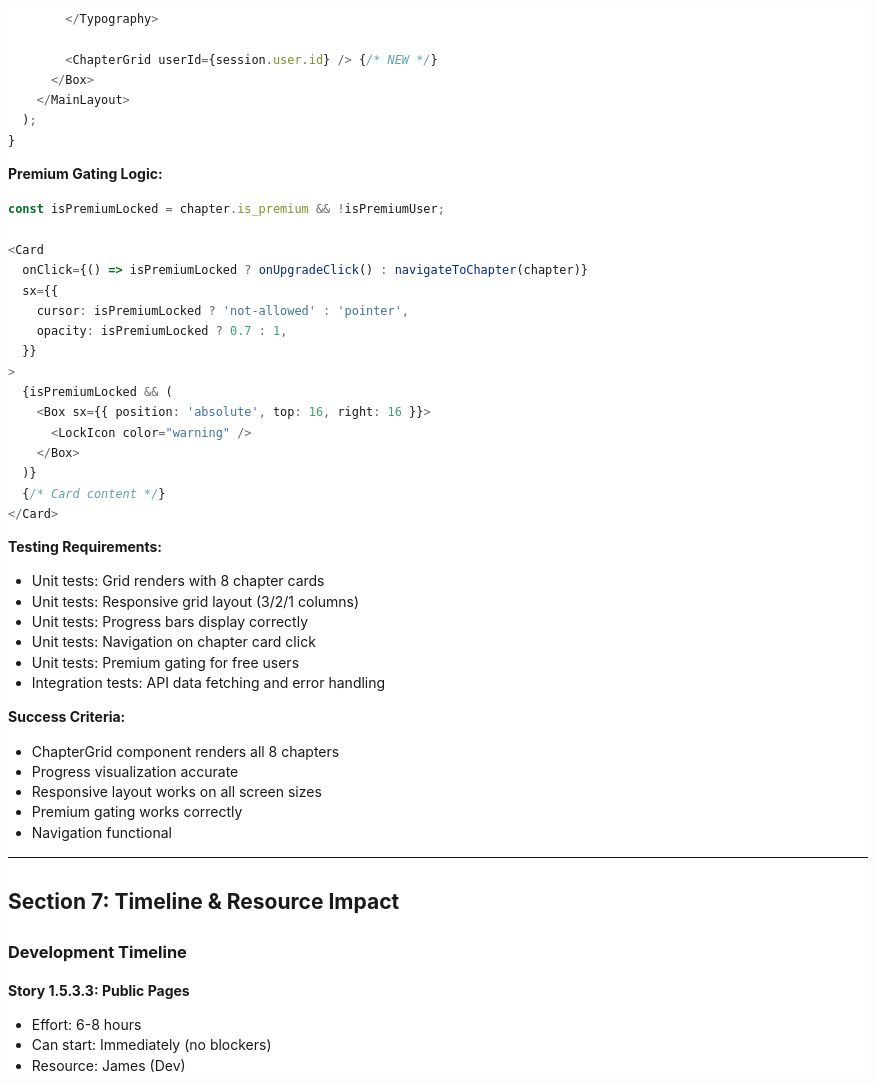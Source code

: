 ```typescript
        </Typography>
        
        <ChapterGrid userId={session.user.id} /> {/* NEW */}
      </Box>
    </MainLayout>
  );
}
```

**Premium Gating Logic:**
```typescript
const isPremiumLocked = chapter.is_premium && !isPremiumUser;

<Card 
  onClick={() => isPremiumLocked ? onUpgradeClick() : navigateToChapter(chapter)}
  sx={{ 
    cursor: isPremiumLocked ? 'not-allowed' : 'pointer',
    opacity: isPremiumLocked ? 0.7 : 1,
  }}
>
  {isPremiumLocked && (
    <Box sx={{ position: 'absolute', top: 16, right: 16 }}>
      <LockIcon color="warning" />
    </Box>
  )}
  {/* Card content */}
</Card>
```

**Testing Requirements:**
- Unit tests: Grid renders with 8 chapter cards
- Unit tests: Responsive grid layout (3/2/1 columns)
- Unit tests: Progress bars display correctly
- Unit tests: Navigation on chapter card click
- Unit tests: Premium gating for free users
- Integration tests: API data fetching and error handling

**Success Criteria:**
- ChapterGrid component renders all 8 chapters
- Progress visualization accurate
- Responsive layout works on all screen sizes
- Premium gating works correctly
- Navigation functional

---

## Section 7: Timeline & Resource Impact

### Development Timeline

**Story 1.5.3.3: Public Pages**
- Effort: 6-8 hours
- Can start: Immediately (no blockers)
- Resource: James (Dev)
